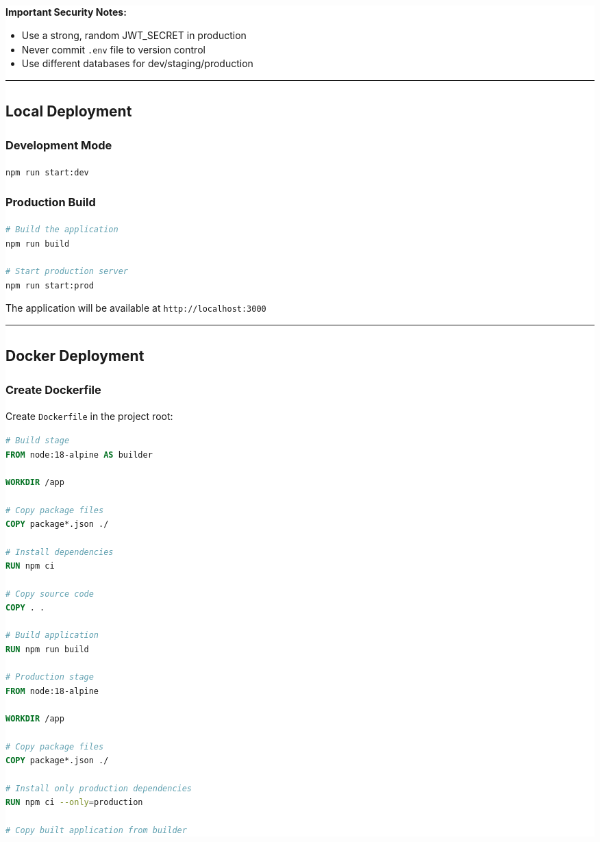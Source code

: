 **Important Security Notes:**
- Use a strong, random JWT_SECRET in production
- Never commit `.env` file to version control
- Use different databases for dev/staging/production

---

## Local Deployment

### Development Mode

```bash
npm run start:dev
```

### Production Build

```bash
# Build the application
npm run build

# Start production server
npm run start:prod
```

The application will be available at `http://localhost:3000`

---

## Docker Deployment

### Create Dockerfile

Create `Dockerfile` in the project root:

```dockerfile
# Build stage
FROM node:18-alpine AS builder

WORKDIR /app

# Copy package files
COPY package*.json ./

# Install dependencies
RUN npm ci

# Copy source code
COPY . .

# Build application
RUN npm run build

# Production stage
FROM node:18-alpine

WORKDIR /app

# Copy package files
COPY package*.json ./

# Install only production dependencies
RUN npm ci --only=production

# Copy built application from builder
```
